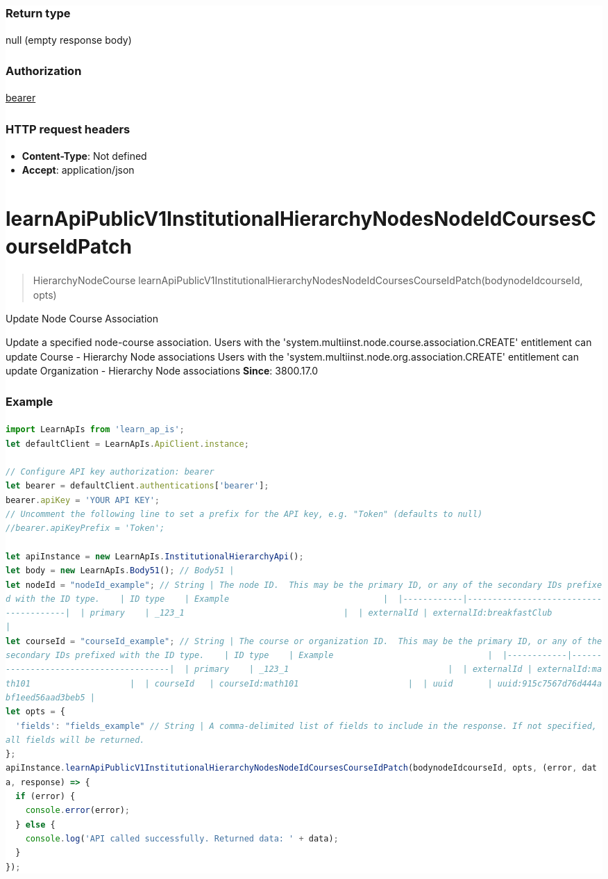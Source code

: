 ### Return type

null (empty response body)

### Authorization

[bearer](../README.md#bearer)

### HTTP request headers

 - **Content-Type**: Not defined
 - **Accept**: application/json

<a name="learnApiPublicV1InstitutionalHierarchyNodesNodeIdCoursesCourseIdPatch"></a>
# **learnApiPublicV1InstitutionalHierarchyNodesNodeIdCoursesCourseIdPatch**
> HierarchyNodeCourse learnApiPublicV1InstitutionalHierarchyNodesNodeIdCoursesCourseIdPatch(bodynodeIdcourseId, opts)

Update Node Course Association

Update a specified node-course association.  Users with the &#x27;system.multiinst.node.course.association.CREATE&#x27; entitlement can update Course - Hierarchy Node associations Users with the &#x27;system.multiinst.node.org.association.CREATE&#x27; entitlement can update Organization - Hierarchy Node associations  **Since**: 3800.17.0

### Example
```javascript
import LearnApIs from 'learn_ap_is';
let defaultClient = LearnApIs.ApiClient.instance;

// Configure API key authorization: bearer
let bearer = defaultClient.authentications['bearer'];
bearer.apiKey = 'YOUR API KEY';
// Uncomment the following line to set a prefix for the API key, e.g. "Token" (defaults to null)
//bearer.apiKeyPrefix = 'Token';

let apiInstance = new LearnApIs.InstitutionalHierarchyApi();
let body = new LearnApIs.Body51(); // Body51 | 
let nodeId = "nodeId_example"; // String | The node ID.  This may be the primary ID, or any of the secondary IDs prefixed with the ID type.    | ID type    | Example                               |  |------------|---------------------------------------|  | primary    | _123_1                                |  | externalId | externalId:breakfastClub              |    
let courseId = "courseId_example"; // String | The course or organization ID.  This may be the primary ID, or any of the secondary IDs prefixed with the ID type.    | ID type    | Example                               |  |------------|---------------------------------------|  | primary    | _123_1                                |  | externalId | externalId:math101                    |  | courseId   | courseId:math101                      |  | uuid       | uuid:915c7567d76d444abf1eed56aad3beb5 |  
let opts = { 
  'fields': "fields_example" // String | A comma-delimited list of fields to include in the response. If not specified, all fields will be returned.
};
apiInstance.learnApiPublicV1InstitutionalHierarchyNodesNodeIdCoursesCourseIdPatch(bodynodeIdcourseId, opts, (error, data, response) => {
  if (error) {
    console.error(error);
  } else {
    console.log('API called successfully. Returned data: ' + data);
  }
});
```
